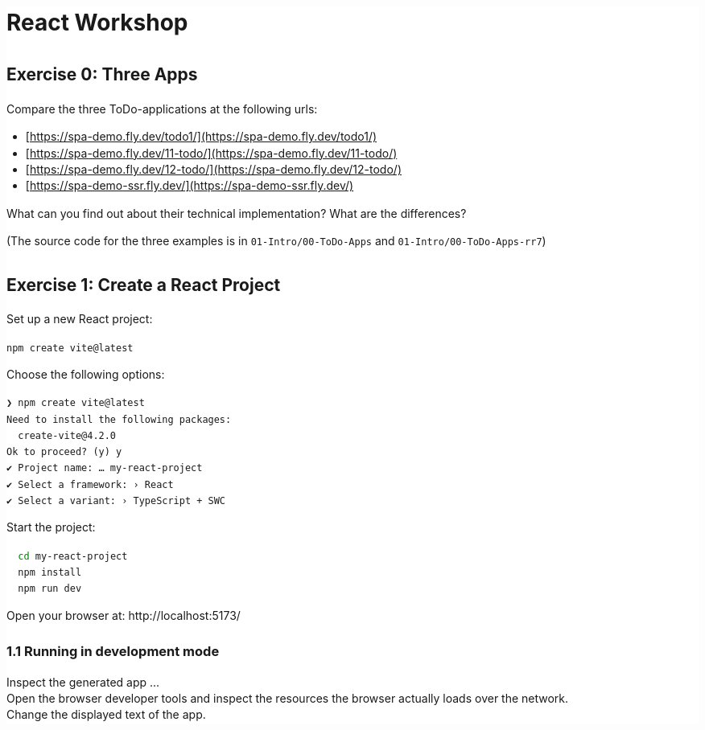 # React Workshop



## Exercise 0: Three Apps

Compare the three ToDo-applications at the following urls:

- [https://spa-demo.fly.dev/todo1/](https://spa-demo.fly.dev/todo1/)
- [https://spa-demo.fly.dev/11-todo/](https://spa-demo.fly.dev/11-todo/)
- [https://spa-demo.fly.dev/12-todo/](https://spa-demo.fly.dev/12-todo/)
- [https://spa-demo-ssr.fly.dev/](https://spa-demo-ssr.fly.dev/)

What can you find out about their technical implementation?  What are the differences?

(The source code for the three examples is in `01-Intro/00-ToDo-Apps` and `01-Intro/00-ToDo-Apps-rr7`)



## Exercise 1: Create a React Project

Set up a new React project:

```bash
npm create vite@latest	
```

Choose the following options:

```
❯ npm create vite@latest
Need to install the following packages:
  create-vite@4.2.0
Ok to proceed? (y) y
✔ Project name: … my-react-project
✔ Select a framework: › React
✔ Select a variant: › TypeScript + SWC
```

Start the project:

```bash
  cd my-react-project
  npm install
  npm run dev
```

Open your browser at:
http://localhost:5173/



### 1.1 Running in development mode

Inspect the generated app ...  
Open the browser developer tools and inspect the resources the browser actually loads over the network.  
Change the displayed text of the app.
